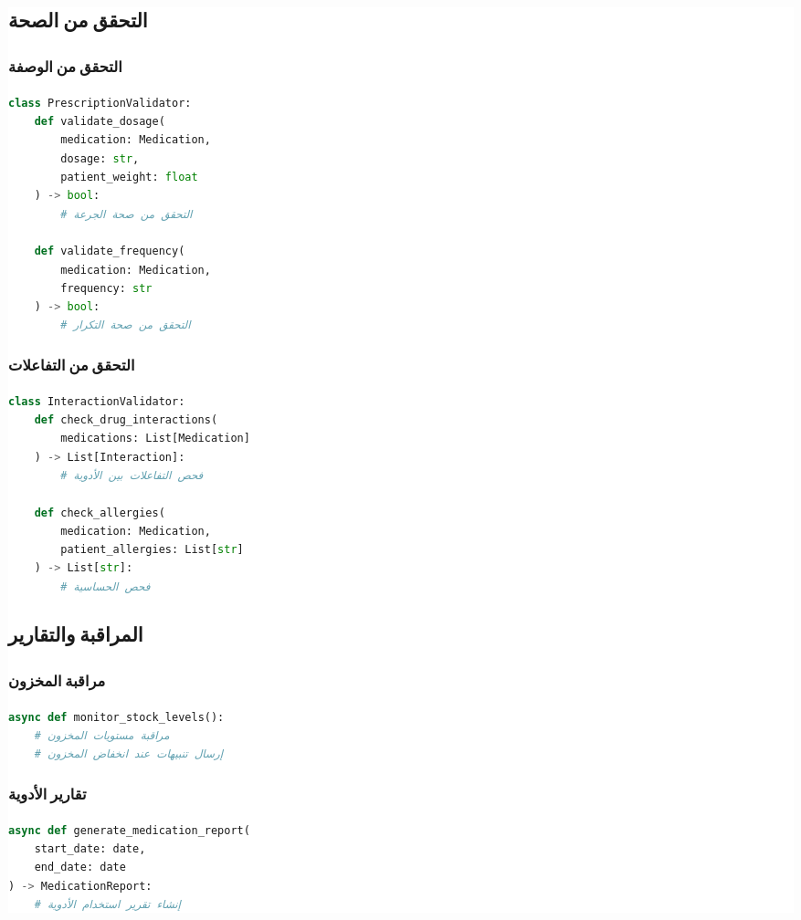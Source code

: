 ## التحقق من الصحة

### التحقق من الوصفة
```python
class PrescriptionValidator:
    def validate_dosage(
        medication: Medication,
        dosage: str,
        patient_weight: float
    ) -> bool:
        # التحقق من صحة الجرعة
        
    def validate_frequency(
        medication: Medication,
        frequency: str
    ) -> bool:
        # التحقق من صحة التكرار
```

### التحقق من التفاعلات
```python
class InteractionValidator:
    def check_drug_interactions(
        medications: List[Medication]
    ) -> List[Interaction]:
        # فحص التفاعلات بين الأدوية
        
    def check_allergies(
        medication: Medication,
        patient_allergies: List[str]
    ) -> List[str]:
        # فحص الحساسية
```

## المراقبة والتقارير

### مراقبة المخزون
```python
async def monitor_stock_levels():
    # مراقبة مستويات المخزون
    # إرسال تنبيهات عند انخفاض المخزون
```

### تقارير الأدوية
```python
async def generate_medication_report(
    start_date: date,
    end_date: date
) -> MedicationReport:
    # إنشاء تقرير استخدام الأدوية
```
